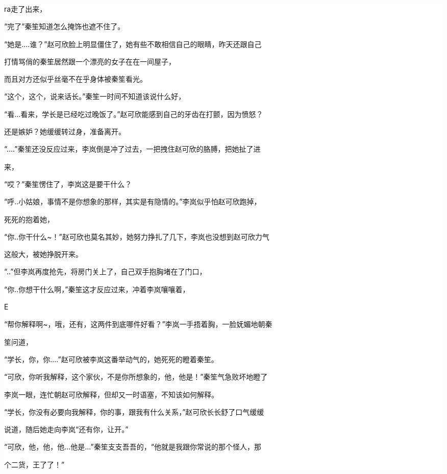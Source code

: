 ra走了出来，

“完了”秦笙知道怎么掩饰也遮不住了。

“她是....谁？”赵可欣脸上明显僵住了，她有些不敢相信自己的眼睛，昨天还跟自己

打情骂俏的秦笙居然跟一个漂亮的女子在在一间屋子，

而且对方还似乎丝毫不在乎身体被秦笙看光。





“这个，这个，说来话长。”秦笙一时间不知道该说什么好，

“看...看来，学长是已经吃过晚饭了。”赵可欣能感到自己的牙齿在打颤，因为愤怒？

还是嫉妒？她缓缓转过身，准备离开。



“....”秦笙还没反应过来，李岚倒是冲了过去，一把拽住赵可欣的胳膊，把她扯了进

来，



“哎？”秦笙愣住了，李岚这是要干什么？



“呼..小姑娘，事情不是你想象的那样，其实是有隐情的。”李岚似乎怕赵可欣跑掉，

死死的抱着她，

“你..你干什么~！”赵可欣也莫名其妙，她努力挣扎了几下，李岚也没想到赵可欣力气

这般大，被她挣脱开来。

“..”但李岚再度抢先，将房门关上了，自己双手抱胸堵在了门口，



“你..你想干什么啊，”秦笙这才反应过来，冲着李岚嚷嚷着，

E

“帮你解释啊~，哦，还有，这两件到底哪件好看？”李岚一手捂着胸，一脸妩媚地朝秦

笙问道，





“学长，你，你....”赵可欣被李岚这番举动气的，她死死的瞪着秦笙。

“可欣，你听我解释，这个家伙，不是你所想象的，他，他是！”秦笙气急败坏地瞪了

李岚一眼，连忙朝赵可欣解释，但却又一时语塞，不知该如何解释。



“学长，你没有必要向我解释，你的事，跟我有什么关系，”赵可欣长长舒了口气缓缓

说道，随后她走向李岚“还有你，让开。”

“可欣，他，他，他...他是...”秦笙支支吾吾的，“他就是我跟你常说的那个怪人，那

个二货，王了了！”
